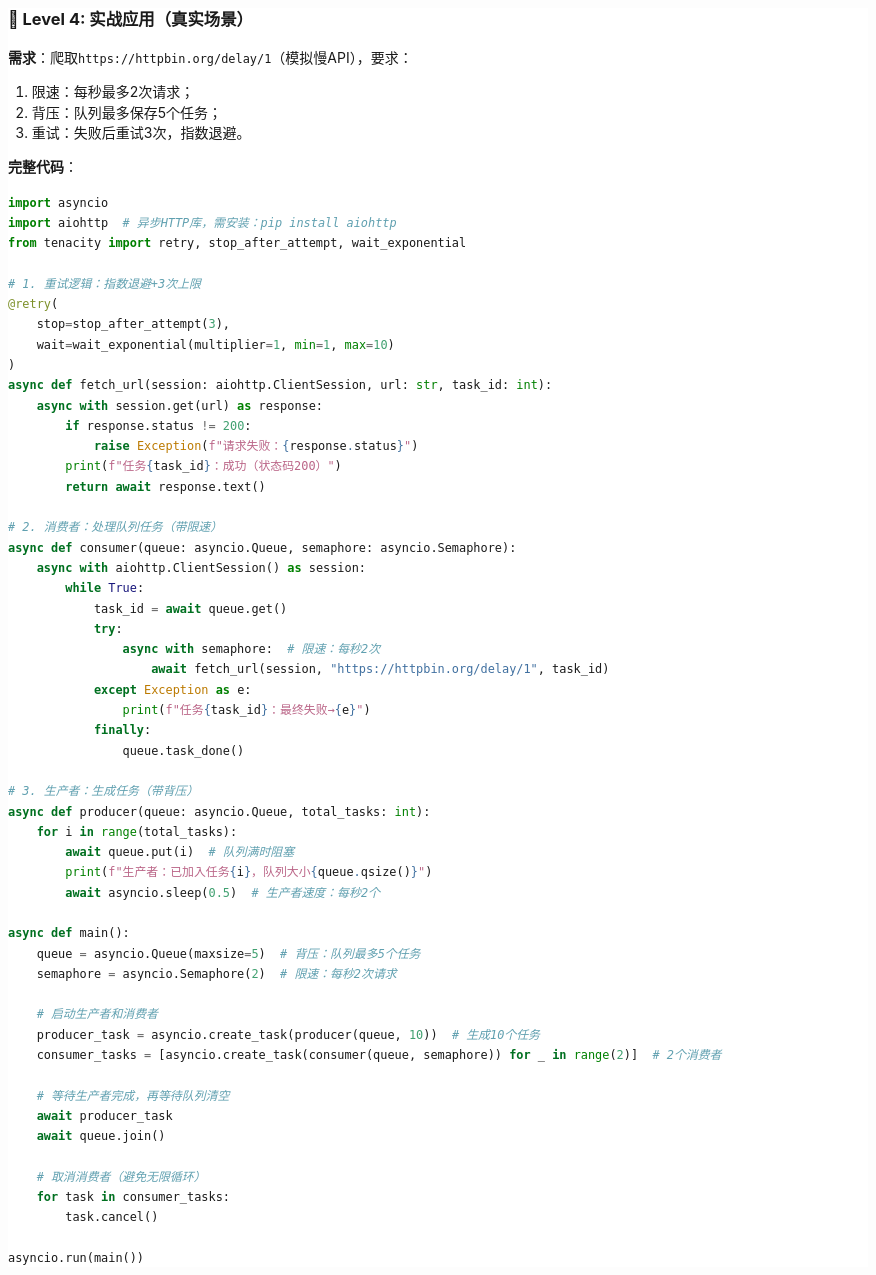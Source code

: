 
### 🚀 Level 4: 实战应用（真实场景）  
**需求**：爬取`https://httpbin.org/delay/1`（模拟慢API），要求：  
1. 限速：每秒最多2次请求；  
2. 背压：队列最多保存5个任务；  
3. 重试：失败后重试3次，指数退避。  

**完整代码**：  

```python
import asyncio
import aiohttp  # 异步HTTP库，需安装：pip install aiohttp
from tenacity import retry, stop_after_attempt, wait_exponential

# 1. 重试逻辑：指数退避+3次上限
@retry(
    stop=stop_after_attempt(3),
    wait=wait_exponential(multiplier=1, min=1, max=10)
)
async def fetch_url(session: aiohttp.ClientSession, url: str, task_id: int):
    async with session.get(url) as response:
        if response.status != 200:
            raise Exception(f"请求失败：{response.status}")
        print(f"任务{task_id}：成功（状态码200）")
        return await response.text()

# 2. 消费者：处理队列任务（带限速）
async def consumer(queue: asyncio.Queue, semaphore: asyncio.Semaphore):
    async with aiohttp.ClientSession() as session:
        while True:
            task_id = await queue.get()
            try:
                async with semaphore:  # 限速：每秒2次
                    await fetch_url(session, "https://httpbin.org/delay/1", task_id)
            except Exception as e:
                print(f"任务{task_id}：最终失败→{e}")
            finally:
                queue.task_done()

# 3. 生产者：生成任务（带背压）
async def producer(queue: asyncio.Queue, total_tasks: int):
    for i in range(total_tasks):
        await queue.put(i)  # 队列满时阻塞
        print(f"生产者：已加入任务{i}，队列大小{queue.qsize()}")
        await asyncio.sleep(0.5)  # 生产者速度：每秒2个

async def main():
    queue = asyncio.Queue(maxsize=5)  # 背压：队列最多5个任务
    semaphore = asyncio.Semaphore(2)  # 限速：每秒2次请求

    # 启动生产者和消费者
    producer_task = asyncio.create_task(producer(queue, 10))  # 生成10个任务
    consumer_tasks = [asyncio.create_task(consumer(queue, semaphore)) for _ in range(2)]  # 2个消费者

    # 等待生产者完成，再等待队列清空
    await producer_task
    await queue.join()

    # 取消消费者（避免无限循环）
    for task in consumer_tasks:
        task.cancel()

asyncio.run(main())
```  
